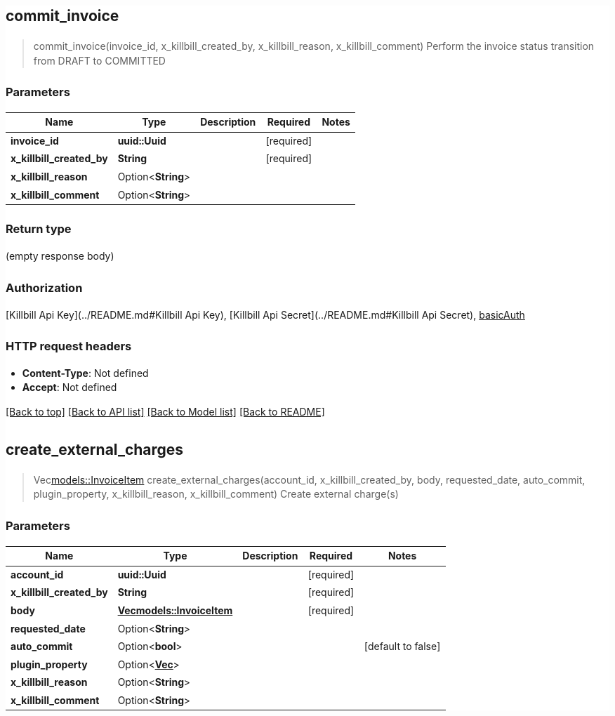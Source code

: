 ## commit_invoice

> commit_invoice(invoice_id, x_killbill_created_by, x_killbill_reason, x_killbill_comment)
Perform the invoice status transition from DRAFT to COMMITTED

### Parameters


Name | Type | Description  | Required | Notes
------------- | ------------- | ------------- | ------------- | -------------
**invoice_id** | **uuid::Uuid** |  | [required] |
**x_killbill_created_by** | **String** |  | [required] |
**x_killbill_reason** | Option<**String**> |  |  |
**x_killbill_comment** | Option<**String**> |  |  |

### Return type

 (empty response body)

### Authorization

[Killbill Api Key](../README.md#Killbill Api Key), [Killbill Api Secret](../README.md#Killbill Api Secret), [basicAuth](../README.md#basicAuth)

### HTTP request headers

- **Content-Type**: Not defined
- **Accept**: Not defined

[[Back to top]](#) [[Back to API list]](../README.md#documentation-for-api-endpoints) [[Back to Model list]](../README.md#documentation-for-models) [[Back to README]](../README.md)


## create_external_charges

> Vec<models::InvoiceItem> create_external_charges(account_id, x_killbill_created_by, body, requested_date, auto_commit, plugin_property, x_killbill_reason, x_killbill_comment)
Create external charge(s)

### Parameters


Name | Type | Description  | Required | Notes
------------- | ------------- | ------------- | ------------- | -------------
**account_id** | **uuid::Uuid** |  | [required] |
**x_killbill_created_by** | **String** |  | [required] |
**body** | [**Vec<models::InvoiceItem>**](InvoiceItem.md) |  | [required] |
**requested_date** | Option<**String**> |  |  |
**auto_commit** | Option<**bool**> |  |  |[default to false]
**plugin_property** | Option<[**Vec<String>**](String.md)> |  |  |
**x_killbill_reason** | Option<**String**> |  |  |
**x_killbill_comment** | Option<**String**> |  |  |
